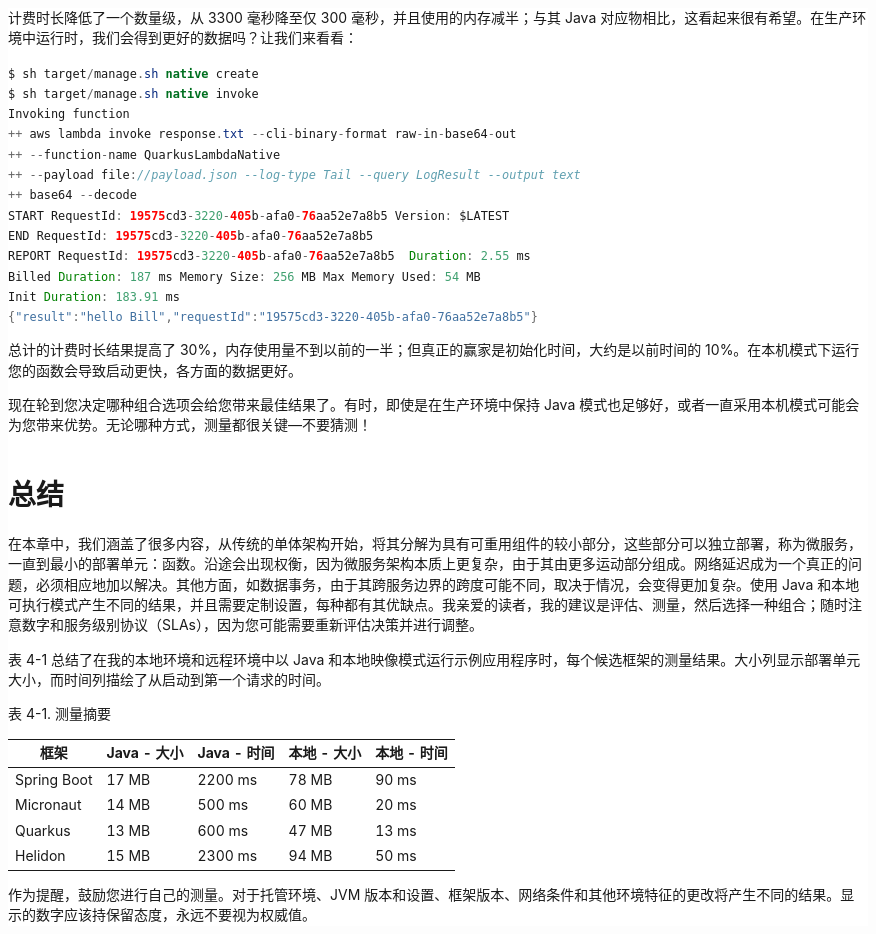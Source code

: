 计费时长降低了一个数量级，从 3300 毫秒降至仅 300 毫秒，并且使用的内存减半；与其 Java 对应物相比，这看起来很有希望。在生产环境中运行时，我们会得到更好的数据吗？让我们来看看：

```java
$ sh target/manage.sh native create
$ sh target/manage.sh native invoke
Invoking function
++ aws lambda invoke response.txt --cli-binary-format raw-in-base64-out
++ --function-name QuarkusLambdaNative
++ --payload file://payload.json --log-type Tail --query LogResult --output text
++ base64 --decode
START RequestId: 19575cd3-3220-405b-afa0-76aa52e7a8b5 Version: $LATEST
END RequestId: 19575cd3-3220-405b-afa0-76aa52e7a8b5
REPORT RequestId: 19575cd3-3220-405b-afa0-76aa52e7a8b5	Duration: 2.55 ms
Billed Duration: 187 ms Memory Size: 256 MB	Max Memory Used: 54 MB
Init Duration: 183.91 ms
{"result":"hello Bill","requestId":"19575cd3-3220-405b-afa0-76aa52e7a8b5"}
```

总计的计费时长结果提高了 30%，内存使用量不到以前的一半；但真正的赢家是初始化时间，大约是以前时间的 10%。在本机模式下运行您的函数会导致启动更快，各方面的数据更好。

现在轮到您决定哪种组合选项会给您带来最佳结果了。有时，即使是在生产环境中保持 Java 模式也足够好，或者一直采用本机模式可能会为您带来优势。无论哪种方式，测量都很关键—不要猜测！

# 总结

在本章中，我们涵盖了很多内容，从传统的单体架构开始，将其分解为具有可重用组件的较小部分，这些部分可以独立部署，称为微服务，一直到最小的部署单元：函数。沿途会出现权衡，因为微服务架构本质上更复杂，由于其由更多运动部分组成。网络延迟成为一个真正的问题，必须相应地加以解决。其他方面，如数据事务，由于其跨服务边界的跨度可能不同，取决于情况，会变得更加复杂。使用 Java 和本地可执行模式产生不同的结果，并且需要定制设置，每种都有其优缺点。我亲爱的读者，我的建议是评估、测量，然后选择一种组合；随时注意数字和服务级别协议（SLAs），因为您可能需要重新评估决策并进行调整。

表 4-1 总结了在我的本地环境和远程环境中以 Java 和本地映像模式运行示例应用程序时，每个候选框架的测量结果。大小列显示部署单元大小，而时间列描绘了从启动到第一个请求的时间。

表 4-1\. 测量摘要

| 框架 | Java - 大小 | Java - 时间 | 本地 - 大小 | 本地 - 时间 |
| --- | --- | --- | --- | --- |
| Spring Boot | 17 MB | 2200 ms | 78 MB | 90 ms |
| Micronaut | 14 MB | 500 ms | 60 MB | 20 ms |
| Quarkus | 13 MB | 600 ms | 47 MB | 13 ms |
| Helidon | 15 MB | 2300 ms | 94 MB | 50 ms |

作为提醒，鼓励您进行自己的测量。对于托管环境、JVM 版本和设置、框架版本、网络条件和其他环境特征的更改将产生不同的结果。显示的数字应该持保留态度，永远不要视为权威值。
